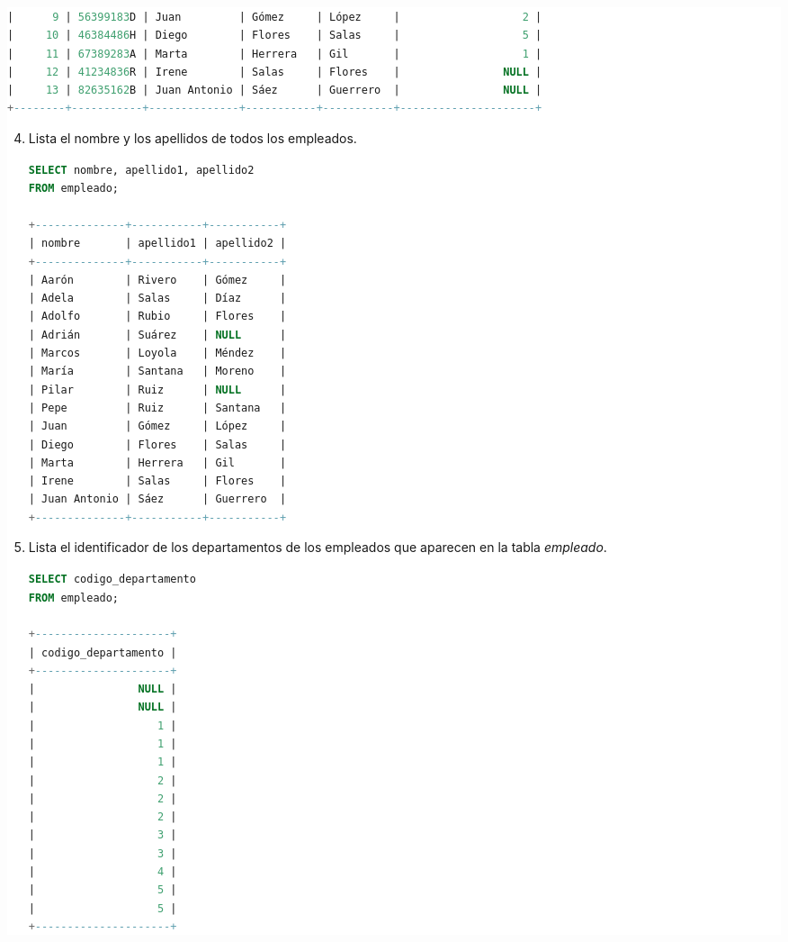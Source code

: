    ```sql
   |      9 | 56399183D | Juan         | Gómez     | López     |                   2 |
   |     10 | 46384486H | Diego        | Flores    | Salas     |                   5 |
   |     11 | 67389283A | Marta        | Herrera   | Gil       |                   1 |
   |     12 | 41234836R | Irene        | Salas     | Flores    |                NULL |
   |     13 | 82635162B | Juan Antonio | Sáez      | Guerrero  |                NULL |
   +--------+-----------+--------------+-----------+-----------+---------------------+
   ```

   

4. Lista el nombre y los apellidos de todos los empleados.

   ```sql
   SELECT nombre, apellido1, apellido2
   FROM empleado;
   
   +--------------+-----------+-----------+
   | nombre       | apellido1 | apellido2 |
   +--------------+-----------+-----------+
   | Aarón        | Rivero    | Gómez     |
   | Adela        | Salas     | Díaz      |
   | Adolfo       | Rubio     | Flores    |
   | Adrián       | Suárez    | NULL      |
   | Marcos       | Loyola    | Méndez    |
   | María        | Santana   | Moreno    |
   | Pilar        | Ruiz      | NULL      |
   | Pepe         | Ruiz      | Santana   |
   | Juan         | Gómez     | López     |
   | Diego        | Flores    | Salas     |
   | Marta        | Herrera   | Gil       |
   | Irene        | Salas     | Flores    |
   | Juan Antonio | Sáez      | Guerrero  |
   +--------------+-----------+-----------+
   ```

   

5. Lista el identificador de los departamentos de los empleados que aparecen en la tabla *empleado*.

   ```sql
   SELECT codigo_departamento
   FROM empleado;
   
   +---------------------+
   | codigo_departamento |
   +---------------------+
   |                NULL |
   |                NULL |
   |                   1 |
   |                   1 |
   |                   1 |
   |                   2 |
   |                   2 |
   |                   2 |
   |                   3 |
   |                   3 |
   |                   4 |
   |                   5 |
   |                   5 |
   +---------------------+
   ```
